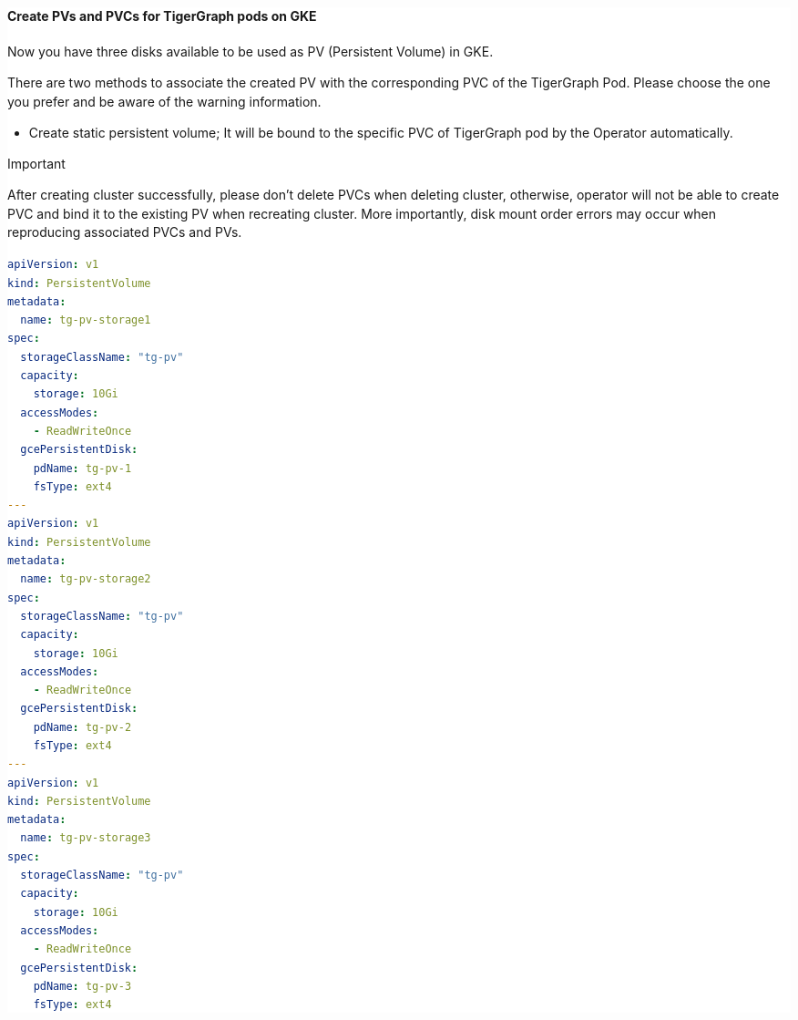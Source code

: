 #### Create PVs and PVCs for TigerGraph pods on GKE

Now you have three disks available to be used as PV (Persistent Volume) in GKE.

There are two methods to associate the created PV with the corresponding PVC of the TigerGraph Pod. Please choose the one you prefer and be aware of the warning information.

- Create static persistent volume; It will be bound to the specific PVC of TigerGraph pod by the Operator automatically.

> [!IMPORTANT]
> After creating cluster successfully, please don’t delete PVCs when deleting cluster, otherwise, operator will not be able to create PVC and bind it to the existing PV when recreating cluster. More importantly, disk mount order errors may occur when reproducing associated PVCs and PVs.

  ```yaml
  apiVersion: v1
  kind: PersistentVolume
  metadata:
    name: tg-pv-storage1
  spec:
    storageClassName: "tg-pv"
    capacity:
      storage: 10Gi
    accessModes:
      - ReadWriteOnce
    gcePersistentDisk:
      pdName: tg-pv-1
      fsType: ext4
  ---
  apiVersion: v1
  kind: PersistentVolume
  metadata:
    name: tg-pv-storage2
  spec:
    storageClassName: "tg-pv"
    capacity:
      storage: 10Gi
    accessModes:
      - ReadWriteOnce
    gcePersistentDisk:
      pdName: tg-pv-2
      fsType: ext4
  ---
  apiVersion: v1
  kind: PersistentVolume
  metadata:
    name: tg-pv-storage3
  spec:
    storageClassName: "tg-pv"
    capacity:
      storage: 10Gi
    accessModes:
      - ReadWriteOnce
    gcePersistentDisk:
      pdName: tg-pv-3
      fsType: ext4
  ```
